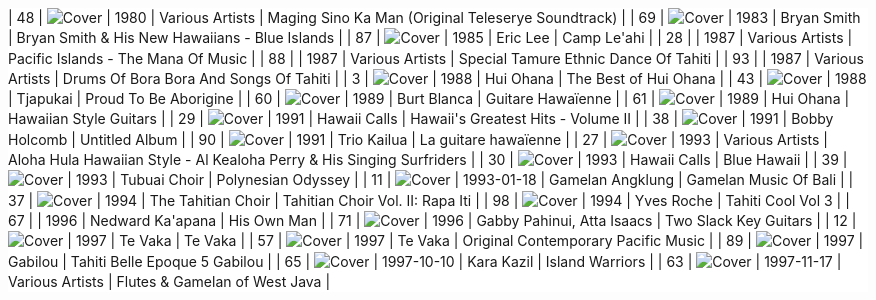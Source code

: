 | 48 | ![Cover](https://i.discogs.com/lB-sJBd_jopMdaAe8_enDHBhRT9YRVRf89kcPeXYBmo/rs:fit/g:sm/q:40/h:150/w:150/czM6Ly9kaXNjb2dz/LWRhdGFiYXNlLWlt/YWdlcy9SLTIyNTk2/NTgtMTQ5MDA5MDQ5/MS0yNTM3LmpwZWc.jpeg) | 1980 | Various Artists | Maging Sino Ka Man (Original Teleserye Soundtrack) |
| 69 | ![Cover](https://i.discogs.com/CEC26iIBB8M-trfyOn6KOWf7oca5kS_3uchmgaIGc4U/rs:fit/g:sm/q:40/h:150/w:150/czM6Ly9kaXNjb2dz/LWRhdGFiYXNlLWlt/YWdlcy9SLTg1NzYx/NDUtMTQ2NDM3MjEz/OC01MDEyLmpwZWc.jpeg) | 1983 | Bryan Smith | Bryan Smith &amp; His New Hawaiians - Blue Islands |
| 87 | ![Cover](https://i.discogs.com/4tE_Qdpzrl54ONIK5uv7QKzBnpNijtJaT6dsizj_pSg/rs:fit/g:sm/q:40/h:150/w:150/czM6Ly9kaXNjb2dz/LWRhdGFiYXNlLWlt/YWdlcy9SLTEyODg5/OTE5LTE1NDM5MzEy/MjgtMzYzNC5qcGVn.jpeg) | 1985 | Eric Lee | Camp Le'ahi |
| 28 |  | 1987 | Various Artists | Pacific Islands - The Mana Of Music |
| 88 |  | 1987 | Various Artists | Special Tamure Ethnic Dance Of Tahiti |
| 93 |  | 1987 | Various Artists | Drums Of Bora Bora And Songs Of Tahiti |
| 3 | ![Cover](https://i.discogs.com/yikSqY4zrmnJvM0M9aDm0g8VzBJlb5IrI3HnMKGxdNo/rs:fit/g:sm/q:40/h:150/w:150/czM6Ly9kaXNjb2dz/LWRhdGFiYXNlLWlt/YWdlcy9SLTQzMjEz/MjYtMTM2NzgwOTI1/NC05ODE4LmpwZWc.jpeg) | 1988 | Hui Ohana | The Best of Hui Ohana |
| 43 | ![Cover](https://i.discogs.com/wB9PwwMyOqgoWAc8KgTCQGmukyOTi94yWqKBTYv4U4E/rs:fit/g:sm/q:40/h:150/w:150/czM6Ly9kaXNjb2dz/LWRhdGFiYXNlLWlt/YWdlcy9SLTE5NDgz/NDUwLTE2MjYyMTc2/NzUtNjg3OS5qcGVn.jpeg) | 1988 | Tjapukai | Proud To Be Aborigine |
| 60 | ![Cover](https://i.discogs.com/42FoQUkt91MviJvsv3gf8y4jhqTuGWDQWGrYk7P759o/rs:fit/g:sm/q:40/h:150/w:150/czM6Ly9kaXNjb2dz/LWRhdGFiYXNlLWlt/YWdlcy9SLTY2OTEw/NDYtMTQyOTUxODgz/MC03MjMyLmpwZWc.jpeg) | 1989 | Burt Blanca | Guitare Hawaïenne |
| 61 | ![Cover](https://i.discogs.com/R7vglNqMNzmM7JBBWRXyNLyTxuuNsVf__CCR2aaWNIg/rs:fit/g:sm/q:40/h:150/w:150/czM6Ly9kaXNjb2dz/LWRhdGFiYXNlLWlt/YWdlcy9SLTEyMDIz/Njc1LTE1MjY3NTc1/OTYtMTYzNS5qcGVn.jpeg) | 1989 | Hui Ohana | Hawaiian Style Guitars |
| 29 | ![Cover](https://i.discogs.com/urQA9jtiQSEkbid79IjcWY9GlIyPuwI-xorpg5VmJGU/rs:fit/g:sm/q:40/h:150/w:150/czM6Ly9kaXNjb2dz/LWRhdGFiYXNlLWlt/YWdlcy9SLTE2MzM4/MzI3LTE2MDcxNTY3/MjMtNjc3My5qcGVn.jpeg) | 1991 | Hawaii Calls | Hawaii's Greatest Hits - Volume II |
| 38 | ![Cover](https://i.discogs.com/qdjlyhZ17MAj_FO1AO1s9yngCfMW853LH4mg3Tztv24/rs:fit/g:sm/q:40/h:150/w:150/czM6Ly9kaXNjb2dz/LWRhdGFiYXNlLWlt/YWdlcy9SLTE2MjUy/NzItMTIzOTg2NTA4/Mi5qcGVn.jpeg) | 1991 | Bobby Holcomb | Untitled Album |
| 90 | ![Cover](https://i.discogs.com/7wCRkqsPiCfnyI11rNf8NfrBzvC-o-IbIq_0xhNnbLY/rs:fit/g:sm/q:40/h:150/w:150/czM6Ly9kaXNjb2dz/LWRhdGFiYXNlLWlt/YWdlcy9SLTE0MDk4/NTA2LTE1Njc4MTM1/OTYtOTczNS5qcGVn.jpeg) | 1991 | Trio Kailua | La guitare hawaïenne |
| 27 | ![Cover](https://i.discogs.com/Dn7uYVpHyocPazowEtf-JXzN4Wcgw9LtZDf5jdsZwJY/rs:fit/g:sm/q:40/h:150/w:150/czM6Ly9kaXNjb2dz/LWRhdGFiYXNlLWlt/YWdlcy9SLTIyNzQz/MDI2LTE2Nzc4MDM1/NDctNzQ0My5qcGVn.jpeg) | 1993 | Various Artists | Aloha Hula Hawaiian Style - Al Kealoha Perry &amp; His Singing Surfriders |
| 30 | ![Cover](https://i.discogs.com/4u-bMOa1hCT28p1LWUy_Y6KUsAGnT6adnwJy29kHjJY/rs:fit/g:sm/q:40/h:150/w:150/czM6Ly9kaXNjb2dz/LWRhdGFiYXNlLWlt/YWdlcy9SLTE4NDcx/OTUtMTI0NzUyMDMy/NS5qcGVn.jpeg) | 1993 | Hawaii Calls | Blue Hawaii |
| 39 | ![Cover](https://i.discogs.com/AMJg85A6fPsJteZkbkX-bjzl2610pecQlCG17gUgH8M/rs:fit/g:sm/q:40/h:150/w:150/czM6Ly9kaXNjb2dz/LWRhdGFiYXNlLWlt/YWdlcy9SLTExMjAx/Mzg1LTE1MTE3NDQx/MTctNjIwNC5qcGVn.jpeg) | 1993 | Tubuai Choir | Polynesian Odyssey |
| 11 | ![Cover](https://i.discogs.com/V37pic40EA3iW6QxF65WaA69Se_HaynzgT7SkmGECGI/rs:fit/g:sm/q:40/h:150/w:150/czM6Ly9kaXNjb2dz/LWRhdGFiYXNlLWlt/YWdlcy9SLTkyNTIx/MzQtMTQ3NzQwMjEz/MS0zOTY3LmpwZWc.jpeg) | 1993-01-18 | Gamelan Angklung | Gamelan Music Of Bali |
| 37 | ![Cover](https://i.discogs.com/d5y1xs3JS4CWiS8jXeo0smDGmgiFYElBvKavEippEPs/rs:fit/g:sm/q:40/h:150/w:150/czM6Ly9kaXNjb2dz/LWRhdGFiYXNlLWlt/YWdlcy9SLTgxNDQw/MjEtMTU4NjYzNDUx/OS0xNzk0LmpwZWc.jpeg) | 1994 | The Tahitian Choir | Tahitian Choir Vol. II: Rapa Iti |
| 98 | ![Cover](https://i.discogs.com/8LZ-kmsBQ4ZbolJ8-jHmj9g6ZqxiOT6xcBWCYuMhXwU/rs:fit/g:sm/q:40/h:150/w:150/czM6Ly9kaXNjb2dz/LWRhdGFiYXNlLWlt/YWdlcy9SLTE0MjI5/ODY4LTE1NzAzMTIz/NDctOTg3OS5qcGVn.jpeg) | 1994 | Yves Roche | Tahiti Cool Vol 3 |
| 67 |  | 1996 | Nedward Ka'apana | His Own Man |
| 71 | ![Cover](https://i.discogs.com/HwVNed794KGNX09Tu0sYCFETeLPZePvi-WsXoK_vKwE/rs:fit/g:sm/q:40/h:150/w:150/czM6Ly9kaXNjb2dz/LWRhdGFiYXNlLWlt/YWdlcy9SLTUzNjI1/MTctMTM5MTUxNDQx/MC0xNzEzLmpwZWc.jpeg) | 1996 | Gabby Pahinui, Atta Isaacs | Two Slack Key Guitars |
| 12 | ![Cover](https://i.discogs.com/NR2NrkX-IBuWU5pIMljrbNknQDhtzDFxtM_gR-sS5h8/rs:fit/g:sm/q:40/h:150/w:150/czM6Ly9kaXNjb2dz/LWRhdGFiYXNlLWlt/YWdlcy9SLTgwMDM5/NzEtMTQ1MzMwMjc4/OS01ODA1LmpwZWc.jpeg) | 1997 | Te Vaka | Te Vaka |
| 57 | ![Cover](https://i.discogs.com/2YpBeHHO5tmyqwVNlctV8JWnD4PSYHrX_OIHsa4ChHc/rs:fit/g:sm/q:40/h:150/w:150/czM6Ly9kaXNjb2dz/LWRhdGFiYXNlLWlt/YWdlcy9SLTcwMzM5/NTgtMTQzMjE1MDU0/Mi0zMzY0LmpwZWc.jpeg) | 1997 | Te Vaka | Original Contemporary Pacific Music |
| 89 | ![Cover](https://i.discogs.com/OrPDDURg9jc9gTj8D1x5Vv0o6vw-_5byt5CCeNiraRA/rs:fit/g:sm/q:40/h:150/w:150/czM6Ly9kaXNjb2dz/LWRhdGFiYXNlLWlt/YWdlcy9SLTE1NDk3/OTE4LTE1OTI1MjIw/NTMtMjQxMi5qcGVn.jpeg) | 1997 | Gabilou | Tahiti Belle Epoque 5 Gabilou |
| 65 | ![Cover](https://i.discogs.com/A5moJ8rLqtl9M_yolAdk4PIZJxY-Nz-k7E0s1o8I1tM/rs:fit/g:sm/q:40/h:150/w:150/czM6Ly9kaXNjb2dz/LWRhdGFiYXNlLWlt/YWdlcy9SLTc3MDMx/NjktMTQ1NTI3NTE1/NC01MTUyLmpwZWc.jpeg) | 1997-10-10 | Kara Kazil | Island Warriors |
| 63 | ![Cover](https://i.discogs.com/GI1kawXX_WImQLdkh351zrlXYhSMY8MnnPYNkcrhhIU/rs:fit/g:sm/q:40/h:150/w:150/czM6Ly9kaXNjb2dz/LWRhdGFiYXNlLWlt/YWdlcy9SLTYyNDIw/Ny0xMTY1MjQ0MjIy/LmpwZWc.jpeg) | 1997-11-17 | Various Artists | Flutes &amp; Gamelan of West Java |